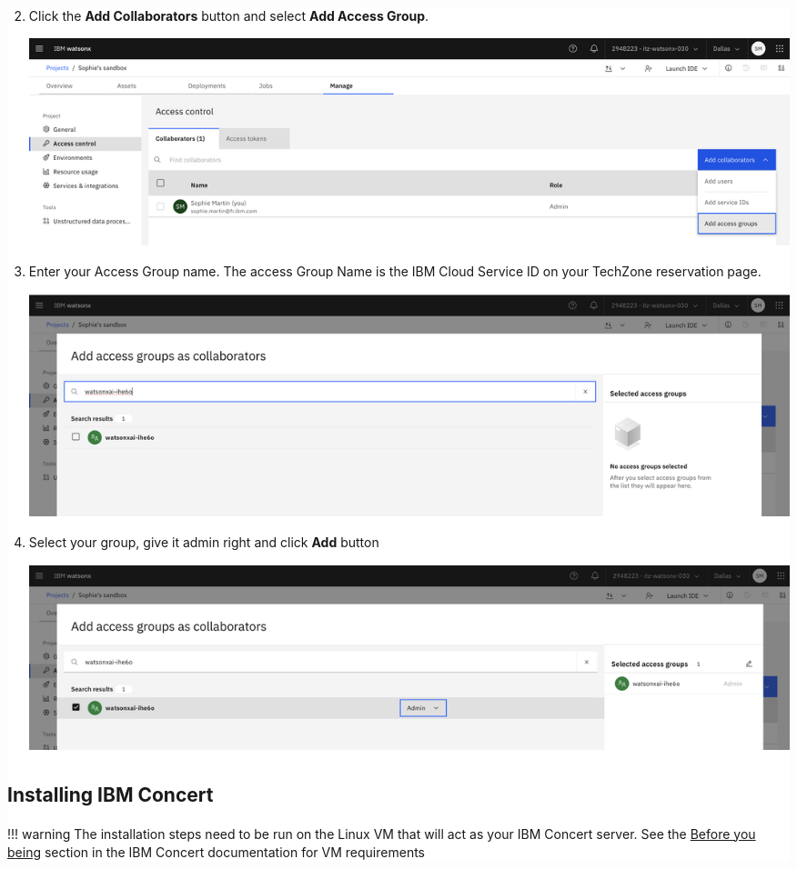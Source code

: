 2. Click the **Add Collaborators** button and select **Add Access Group**.

    ![drawing](../images/watsonxai_apikey2.png)

3. Enter your Access Group name. The access Group Name is the IBM Cloud Service ID on your TechZone reservation page.

    ![drawing](../images/watsonxai_apikey3.png)

4. Select your group, give it admin right and click **Add** button

    ![drawing](../images/watsonxai_apikey4.png)

## Installing IBM Concert

!!! warning
    The installation steps need to be run on the Linux VM that will act as your IBM Concert server.  See the [Before you being](https://www.ibm.com/docs/en/concert?topic=vm-installing-concert#installing_on_vm__title__2) section in the IBM Concert documentation for VM requirements
